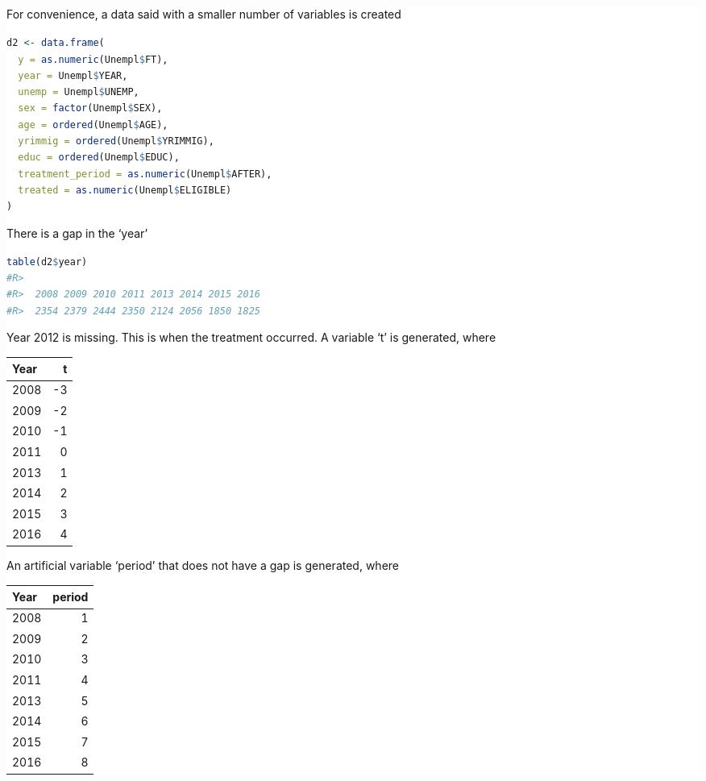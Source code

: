 For convenience, a data said with a smaller number of variables is created

``` r
d2 <- data.frame(
  y = as.numeric(Unempl$FT),
  year = Unempl$YEAR,
  unemp = Unempl$UNEMP,
  sex = factor(Unempl$SEX),
  age = ordered(Unempl$AGE),
  yrimmig = ordered(Unempl$YRIMMIG),
  educ = ordered(Unempl$EDUC),
  treatment_period = as.numeric(Unempl$AFTER),
  treated = as.numeric(Unempl$ELIGIBLE)
)
```

There is a gap in the ‘year’

``` r
table(d2$year)
#R>  
#R>  2008 2009 2010 2011 2013 2014 2015 2016 
#R>  2354 2379 2444 2350 2124 2056 1850 1825
```

Year 2012 is missing. This is when the treatment occurred. A variable ‘t’ is generated, where

| Year |   t |
|:-----|----:|
| 2008 |  -3 |
| 2009 |  -2 |
| 2010 |  -1 |
| 2011 |   0 |
| 2013 |   1 |
| 2014 |   2 |
| 2015 |   3 |
| 2016 |   4 |

An artificial variable ‘period’ that does not have a gap is generated, where

| Year | period |
|:-----|-------:|
| 2008 |      1 |
| 2009 |      2 |
| 2010 |      3 |
| 2011 |      4 |
| 2013 |      5 |
| 2014 |      6 |
| 2015 |      7 |
| 2016 |      8 |
